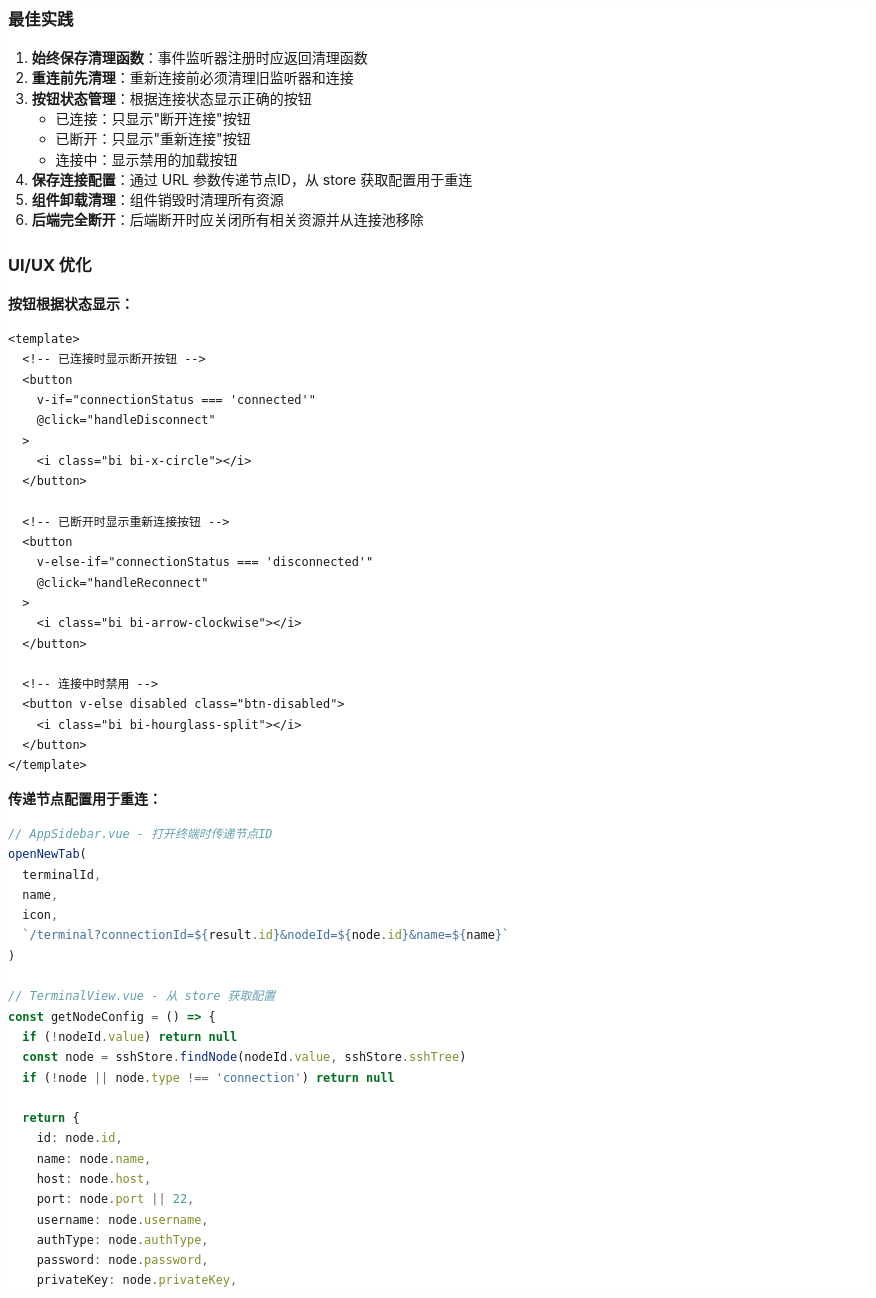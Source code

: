 ### 最佳实践

1. **始终保存清理函数**：事件监听器注册时应返回清理函数
2. **重连前先清理**：重新连接前必须清理旧监听器和连接
3. **按钮状态管理**：根据连接状态显示正确的按钮
   - 已连接：只显示"断开连接"按钮
   - 已断开：只显示"重新连接"按钮
   - 连接中：显示禁用的加载按钮
4. **保存连接配置**：通过 URL 参数传递节点ID，从 store 获取配置用于重连
5. **组件卸载清理**：组件销毁时清理所有资源
6. **后端完全断开**：后端断开时应关闭所有相关资源并从连接池移除

### UI/UX 优化

**按钮根据状态显示：**
```vue
<template>
  <!-- 已连接时显示断开按钮 -->
  <button 
    v-if="connectionStatus === 'connected'" 
    @click="handleDisconnect"
  >
    <i class="bi bi-x-circle"></i>
  </button>
  
  <!-- 已断开时显示重新连接按钮 -->
  <button 
    v-else-if="connectionStatus === 'disconnected'" 
    @click="handleReconnect"
  >
    <i class="bi bi-arrow-clockwise"></i>
  </button>
  
  <!-- 连接中时禁用 -->
  <button v-else disabled class="btn-disabled">
    <i class="bi bi-hourglass-split"></i>
  </button>
</template>
```

**传递节点配置用于重连：**
```typescript
// AppSidebar.vue - 打开终端时传递节点ID
openNewTab(
  terminalId,
  name,
  icon,
  `/terminal?connectionId=${result.id}&nodeId=${node.id}&name=${name}`
)

// TerminalView.vue - 从 store 获取配置
const getNodeConfig = () => {
  if (!nodeId.value) return null
  const node = sshStore.findNode(nodeId.value, sshStore.sshTree)
  if (!node || node.type !== 'connection') return null
  
  return {
    id: node.id,
    name: node.name,
    host: node.host,
    port: node.port || 22,
    username: node.username,
    authType: node.authType,
    password: node.password,
    privateKey: node.privateKey,
```